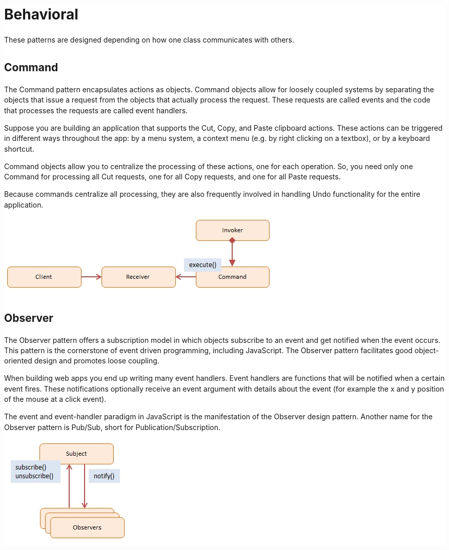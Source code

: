 # Behavioral

These patterns are designed depending on how one class communicates with others.

## Command

The Command pattern encapsulates actions as objects. Command objects allow for loosely coupled systems by separating the objects that issue a request from the objects that actually process the request. These requests are called events and the code that processes the requests are called event handlers.

Suppose you are building an application that supports the Cut, Copy, and Paste clipboard actions. These actions can be triggered in different ways throughout the app: by a menu system, a context menu (e.g. by right clicking on a textbox), or by a keyboard shortcut.

Command objects allow you to centralize the processing of these actions, one for each operation. So, you need only one Command for processing all Cut requests, one for all Copy requests, and one for all Paste requests.

Because commands centralize all processing, they are also frequently involved in handling Undo functionality for the entire application.

![Diagram JavaScript Command Design Pattern](assets/DesignParttern/javascript-command.jpg)

## Observer

The Observer pattern offers a subscription model in which objects subscribe to an event and get notified when the event occurs. This pattern is the cornerstone of event driven programming, including JavaScript. The Observer pattern facilitates good object-oriented design and promotes loose coupling.

When building web apps you end up writing many event handlers. Event handlers are functions that will be notified when a certain event fires. These notifications optionally receive an event argument with details about the event (for example the x and y position of the mouse at a click event).

The event and event-handler paradigm in JavaScript is the manifestation of the Observer design pattern. Another name for the Observer pattern is Pub/Sub, short for Publication/Subscription.

![Diagram JavaScript Observer Design Pattern](assets/DesignParttern/javascript-observer.jpg)
